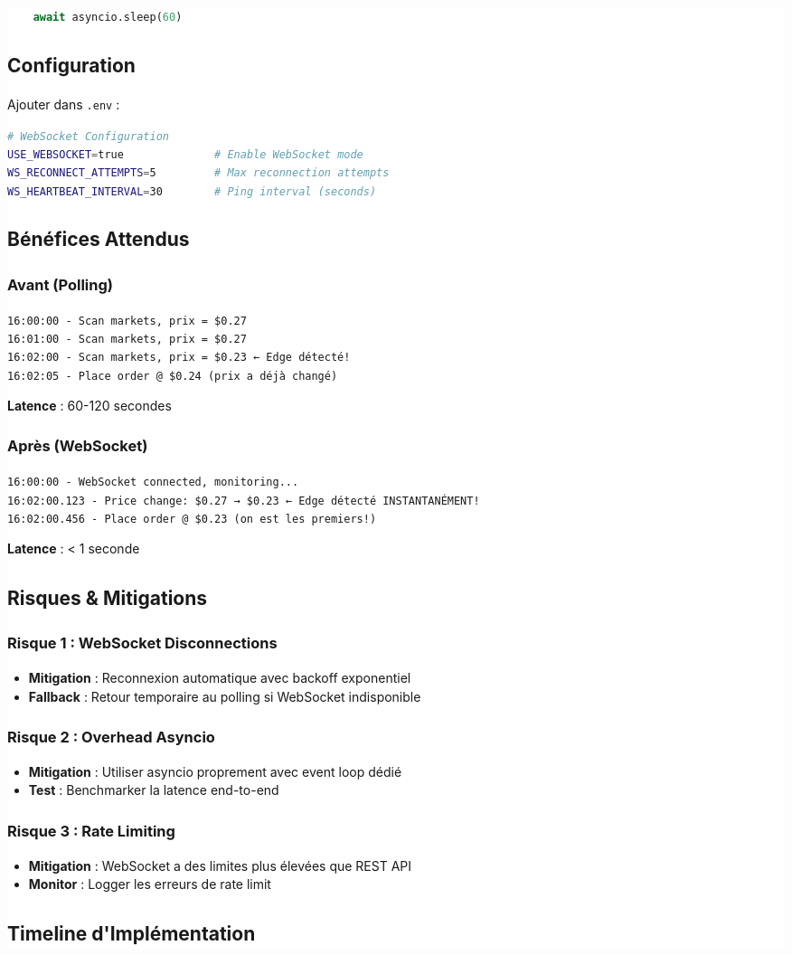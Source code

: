 ```python
    await asyncio.sleep(60)
```

## Configuration

Ajouter dans `.env` :

```bash
# WebSocket Configuration
USE_WEBSOCKET=true              # Enable WebSocket mode
WS_RECONNECT_ATTEMPTS=5         # Max reconnection attempts
WS_HEARTBEAT_INTERVAL=30        # Ping interval (seconds)
```

## Bénéfices Attendus

### Avant (Polling)
```
16:00:00 - Scan markets, prix = $0.27
16:01:00 - Scan markets, prix = $0.27
16:02:00 - Scan markets, prix = $0.23 ← Edge détecté!
16:02:05 - Place order @ $0.24 (prix a déjà changé)
```

**Latence** : 60-120 secondes

### Après (WebSocket)
```
16:00:00 - WebSocket connected, monitoring...
16:02:00.123 - Price change: $0.27 → $0.23 ← Edge détecté INSTANTANÉMENT!
16:02:00.456 - Place order @ $0.23 (on est les premiers!)
```

**Latence** : < 1 seconde

## Risques & Mitigations

### Risque 1 : WebSocket Disconnections
- **Mitigation** : Reconnexion automatique avec backoff exponentiel
- **Fallback** : Retour temporaire au polling si WebSocket indisponible

### Risque 2 : Overhead Asyncio
- **Mitigation** : Utiliser asyncio proprement avec event loop dédié
- **Test** : Benchmarker la latence end-to-end

### Risque 3 : Rate Limiting
- **Mitigation** : WebSocket a des limites plus élevées que REST API
- **Monitor** : Logger les erreurs de rate limit

## Timeline d'Implémentation
